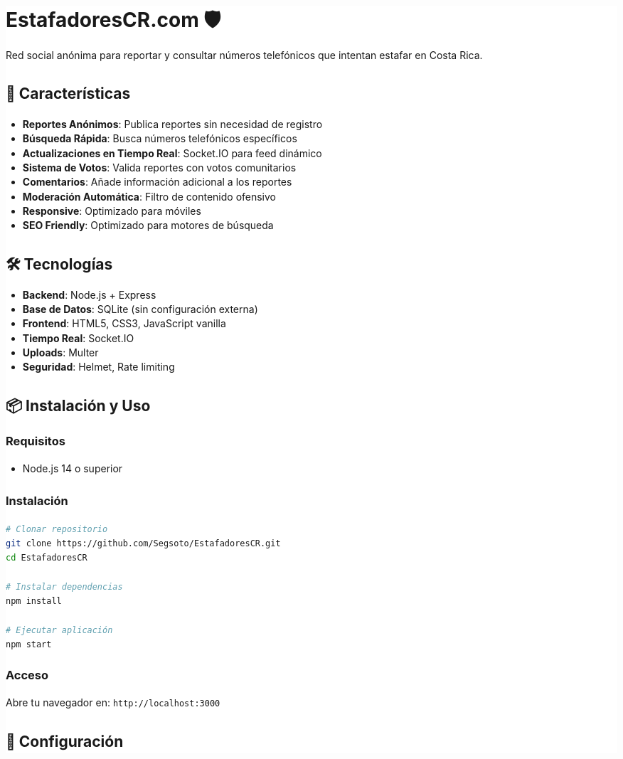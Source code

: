# EstafadoresCR.com 🛡️

Red social anónima para reportar y consultar números telefónicos que intentan estafar en Costa Rica.

## 🚀 Características

- **Reportes Anónimos**: Publica reportes sin necesidad de registro
- **Búsqueda Rápida**: Busca números telefónicos específicos
- **Actualizaciones en Tiempo Real**: Socket.IO para feed dinámico
- **Sistema de Votos**: Valida reportes con votos comunitarios
- **Comentarios**: Añade información adicional a los reportes
- **Moderación Automática**: Filtro de contenido ofensivo
- **Responsive**: Optimizado para móviles
- **SEO Friendly**: Optimizado para motores de búsqueda

## 🛠️ Tecnologías

- **Backend**: Node.js + Express
- **Base de Datos**: SQLite (sin configuración externa)
- **Frontend**: HTML5, CSS3, JavaScript vanilla
- **Tiempo Real**: Socket.IO
- **Uploads**: Multer
- **Seguridad**: Helmet, Rate limiting

## 📦 Instalación y Uso

### Requisitos
- Node.js 14 o superior

### Instalación
```bash
# Clonar repositorio
git clone https://github.com/Segsoto/EstafadoresCR.git
cd EstafadoresCR

# Instalar dependencias
npm install

# Ejecutar aplicación
npm start
```

### Acceso
Abre tu navegador en: `http://localhost:3000`

## 🔧 Configuración
